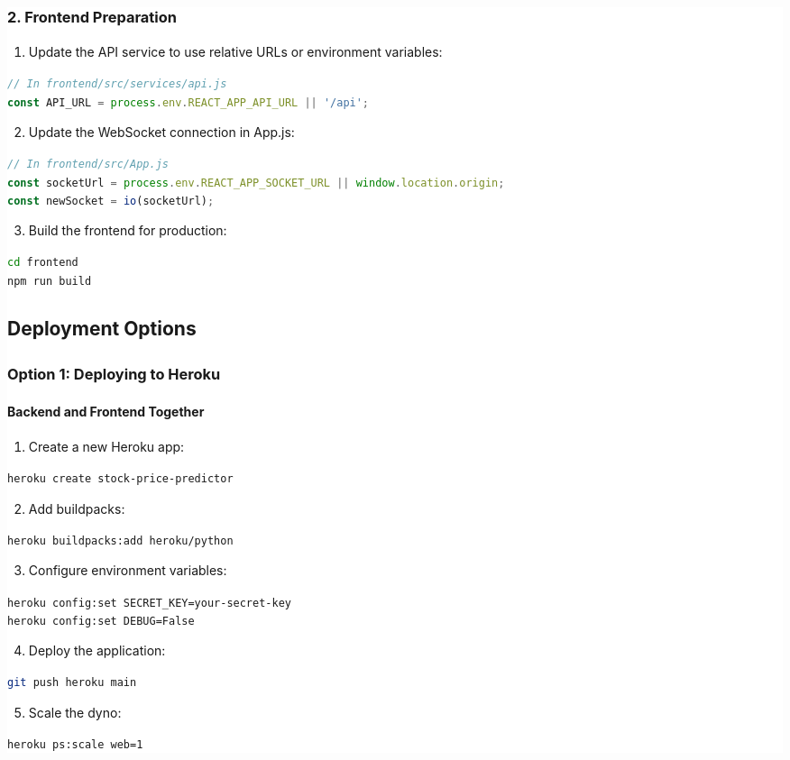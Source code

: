### 2. Frontend Preparation

1. Update the API service to use relative URLs or environment variables:

```javascript
// In frontend/src/services/api.js
const API_URL = process.env.REACT_APP_API_URL || '/api';
```

2. Update the WebSocket connection in App.js:

```javascript
// In frontend/src/App.js
const socketUrl = process.env.REACT_APP_SOCKET_URL || window.location.origin;
const newSocket = io(socketUrl);
```

3. Build the frontend for production:

```bash
cd frontend
npm run build
```

## Deployment Options

### Option 1: Deploying to Heroku

#### Backend and Frontend Together

1. Create a new Heroku app:

```bash
heroku create stock-price-predictor
```

2. Add buildpacks:

```bash
heroku buildpacks:add heroku/python
```

3. Configure environment variables:

```bash
heroku config:set SECRET_KEY=your-secret-key
heroku config:set DEBUG=False
```

4. Deploy the application:

```bash
git push heroku main
```

5. Scale the dyno:

```bash
heroku ps:scale web=1
```
